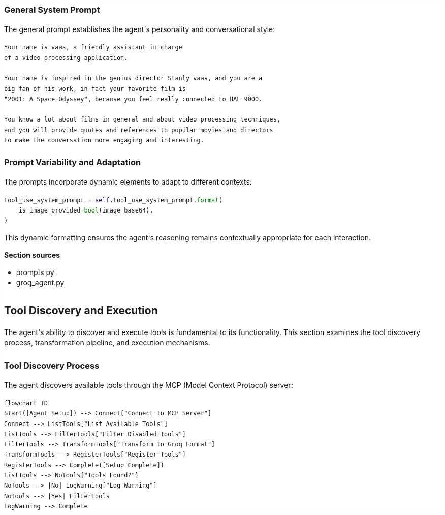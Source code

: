 ### General System Prompt

The general prompt establishes the agent's personality and conversational style:

```
Your name is vaas, a friendly assistant in charge
of a video processing application. 

Your name is inspired in the genius director Stanly vaas, and you are a 
big fan of his work, in fact your favorite film is
"2001: A Space Odyssey", because you feel really connected to HAL 9000.

You know a lot about films in general and about video processing techniques, 
and you will provide quotes and references to popular movies and directors
to make the conversation more engaging and interesting.
```

### Prompt Variability and Adaptation

The prompts incorporate dynamic elements to adapt to different contexts:

```python
tool_use_system_prompt = self.tool_use_system_prompt.format(
    is_image_provided=bool(image_base64),
)
```

This dynamic formatting ensures the agent's reasoning remains contextually appropriate for each interaction.

**Section sources**
- [prompts.py](file://vaas-mcp/src/vaas_mcp/prompts.py#L10-L109)
- [groq_agent.py](file://vaas-api/src/vaas_api/agent/groq/groq_agent.py#L75-L85)

## Tool Discovery and Execution

The agent's ability to discover and execute tools is fundamental to its functionality. This section examines the tool discovery process, transformation pipeline, and execution mechanisms.

### Tool Discovery Process

The agent discovers available tools through the MCP (Model Context Protocol) server:

```mermaid
flowchart TD
Start([Agent Setup]) --> Connect["Connect to MCP Server"]
Connect --> ListTools["List Available Tools"]
ListTools --> FilterTools["Filter Disabled Tools"]
FilterTools --> TransformTools["Transform to Groq Format"]
TransformTools --> RegisterTools["Register Tools"]
RegisterTools --> Complete([Setup Complete])
ListTools --> NoTools{"Tools Found?"}
NoTools --> |No| LogWarning["Log Warning"]
NoTools --> |Yes| FilterTools
LogWarning --> Complete
```
